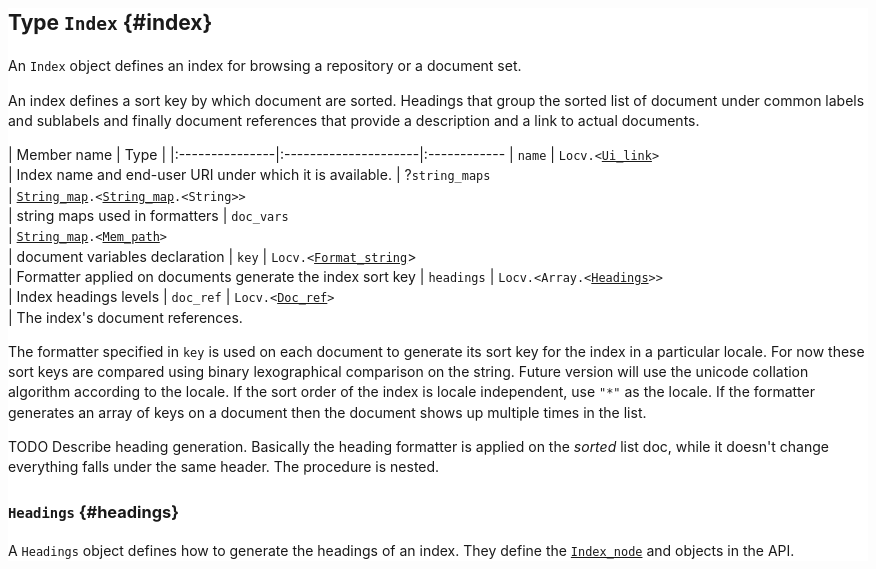 ## Type `Index` {#index}

An `Index` object defines an index for browsing a repository or
a document set.

An index defines a sort key by which document are sorted. Headings
that group the sorted list of document under common labels and sublabels and
finally document references that provide a description and a link to actual
documents.

| Member name    | Type                 |
|:---------------|:---------------------|:------------
| `name`        | `Locv.<`[`Ui_link`](#ui_link)`>`   \
| Index name and end-user URI under which it is available.
| ?`string_maps` \
| [`String_map`](#string_map)`.<`[`String_map`](#string_map)`.<String>>` \
| string maps used in formatters
| `doc_vars` \
| [`String_map`](#string_map)`.<`[`Mem_path`](#mem_path)`>` \
| document variables declaration
| `key` | `Locv.<`[`Format_string`](#formatter)> \
| Formatter applied on documents generate the index sort key
| `headings`    | `Locv.<Array.<`[`Headings`](#headings)`>>` \
| Index headings levels
| `doc_ref` | `Locv.<`[`Doc_ref`](#doc_ref)`>` \
| The index's document references.

The formatter specified in `key` is used on each document to generate
its sort key for the index in a particular locale. For now these sort
keys are compared using binary lexographical comparison on the string.
Future version will use the unicode collation algorithm according to
the locale. If the sort order of the index is locale independent, use
`"*"` as the locale. If the formatter generates an array of keys on a
document then the document shows up multiple times in the list.

TODO Describe heading generation. Basically the heading formatter
is applied on the *sorted* list doc, while it doesn't change everything
falls under the same header. The procedure is nested.


### `Headings` {#headings}

A `Headings` object defines how to generate the headings of an
index. They define the [`Index_node`](api.html#index_node)
and objects in the API.

